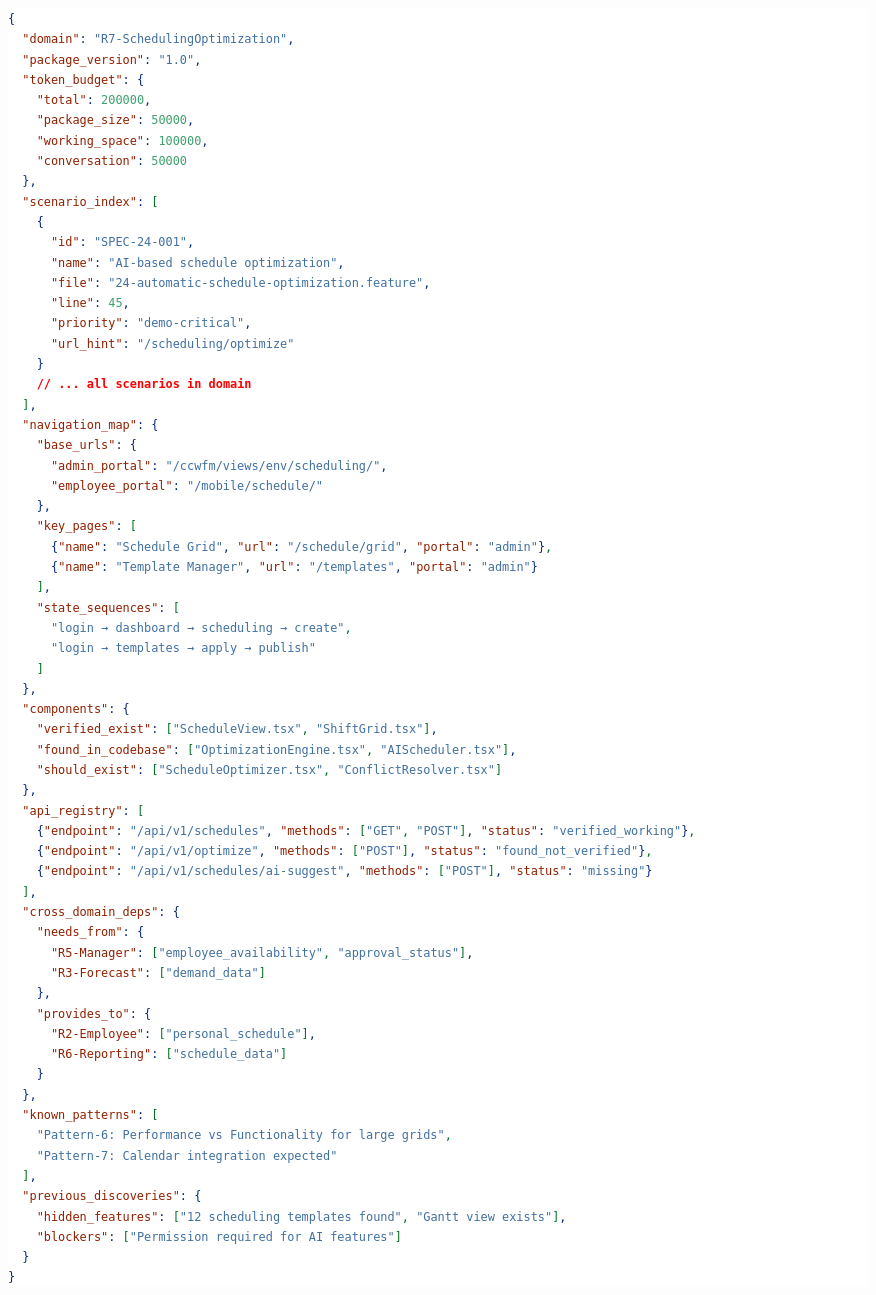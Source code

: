 ```json
{
  "domain": "R7-SchedulingOptimization",
  "package_version": "1.0",
  "token_budget": {
    "total": 200000,
    "package_size": 50000,
    "working_space": 100000,
    "conversation": 50000
  },
  "scenario_index": [
    {
      "id": "SPEC-24-001",
      "name": "AI-based schedule optimization",
      "file": "24-automatic-schedule-optimization.feature",
      "line": 45,
      "priority": "demo-critical",
      "url_hint": "/scheduling/optimize"
    }
    // ... all scenarios in domain
  ],
  "navigation_map": {
    "base_urls": {
      "admin_portal": "/ccwfm/views/env/scheduling/",
      "employee_portal": "/mobile/schedule/"
    },
    "key_pages": [
      {"name": "Schedule Grid", "url": "/schedule/grid", "portal": "admin"},
      {"name": "Template Manager", "url": "/templates", "portal": "admin"}
    ],
    "state_sequences": [
      "login → dashboard → scheduling → create",
      "login → templates → apply → publish"
    ]
  },
  "components": {
    "verified_exist": ["ScheduleView.tsx", "ShiftGrid.tsx"],
    "found_in_codebase": ["OptimizationEngine.tsx", "AIScheduler.tsx"],
    "should_exist": ["ScheduleOptimizer.tsx", "ConflictResolver.tsx"]
  },
  "api_registry": [
    {"endpoint": "/api/v1/schedules", "methods": ["GET", "POST"], "status": "verified_working"},
    {"endpoint": "/api/v1/optimize", "methods": ["POST"], "status": "found_not_verified"},
    {"endpoint": "/api/v1/schedules/ai-suggest", "methods": ["POST"], "status": "missing"}
  ],
  "cross_domain_deps": {
    "needs_from": {
      "R5-Manager": ["employee_availability", "approval_status"],
      "R3-Forecast": ["demand_data"]
    },
    "provides_to": {
      "R2-Employee": ["personal_schedule"],
      "R6-Reporting": ["schedule_data"]
    }
  },
  "known_patterns": [
    "Pattern-6: Performance vs Functionality for large grids",
    "Pattern-7: Calendar integration expected"
  ],
  "previous_discoveries": {
    "hidden_features": ["12 scheduling templates found", "Gantt view exists"],
    "blockers": ["Permission required for AI features"]
  }
}
```